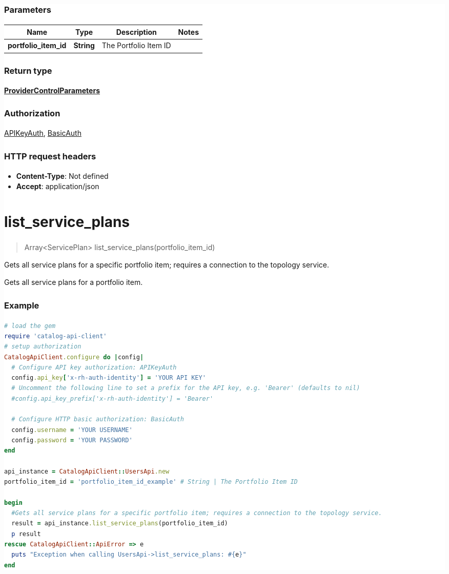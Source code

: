 ### Parameters

Name | Type | Description  | Notes
------------- | ------------- | ------------- | -------------
 **portfolio_item_id** | **String**| The Portfolio Item ID | 

### Return type

[**ProviderControlParameters**](ProviderControlParameters.md)

### Authorization

[APIKeyAuth](../README.md#APIKeyAuth), [BasicAuth](../README.md#BasicAuth)

### HTTP request headers

 - **Content-Type**: Not defined
 - **Accept**: application/json



# **list_service_plans**
> Array&lt;ServicePlan&gt; list_service_plans(portfolio_item_id)

Gets all service plans for a specific portfolio item; requires a connection to the topology service.

Gets all service plans for a portfolio item. 

### Example
```ruby
# load the gem
require 'catalog-api-client'
# setup authorization
CatalogApiClient.configure do |config|
  # Configure API key authorization: APIKeyAuth
  config.api_key['x-rh-auth-identity'] = 'YOUR API KEY'
  # Uncomment the following line to set a prefix for the API key, e.g. 'Bearer' (defaults to nil)
  #config.api_key_prefix['x-rh-auth-identity'] = 'Bearer'

  # Configure HTTP basic authorization: BasicAuth
  config.username = 'YOUR USERNAME'
  config.password = 'YOUR PASSWORD'
end

api_instance = CatalogApiClient::UsersApi.new
portfolio_item_id = 'portfolio_item_id_example' # String | The Portfolio Item ID

begin
  #Gets all service plans for a specific portfolio item; requires a connection to the topology service.
  result = api_instance.list_service_plans(portfolio_item_id)
  p result
rescue CatalogApiClient::ApiError => e
  puts "Exception when calling UsersApi->list_service_plans: #{e}"
end
```
